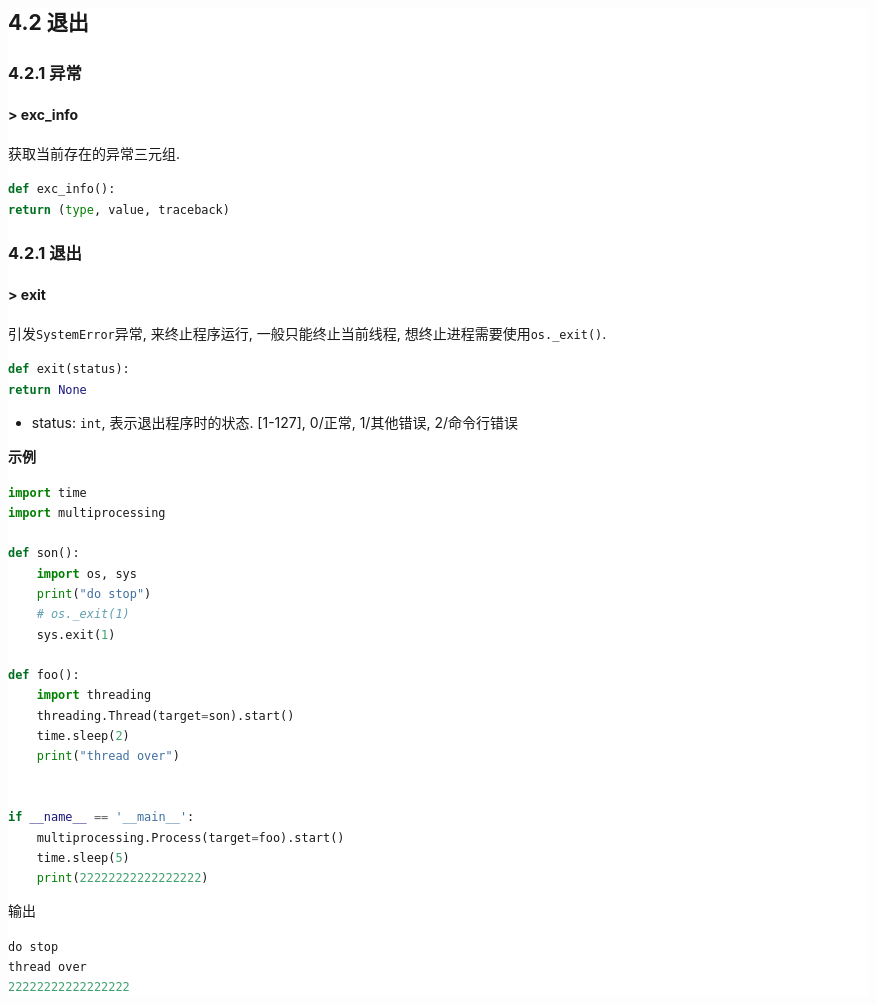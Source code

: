 ## 4.2 退出

### 4.2.1 异常

#### > exc_info

获取当前存在的异常三元组.

```python
def exc_info():
return (type, value, traceback)
```

### 4.2.1 退出

#### > exit

引发`SystemError`异常, 来终止程序运行, 一般只能终止当前线程, 想终止进程需要使用`os._exit()`.

```python
def exit(status):
return None
```

* status: `int`, 表示退出程序时的状态. [1-127], 0/正常, 1/其他错误, 2/命令行错误

**示例**

```python
import time
import multiprocessing

def son():
    import os, sys
    print("do stop")
    # os._exit(1)
    sys.exit(1)

def foo():
    import threading
    threading.Thread(target=son).start()
    time.sleep(2)
    print("thread over")


if __name__ == '__main__':
    multiprocessing.Process(target=foo).start()
    time.sleep(5)
    print(22222222222222222)

```

输出

```python
do stop
thread over
22222222222222222
```
